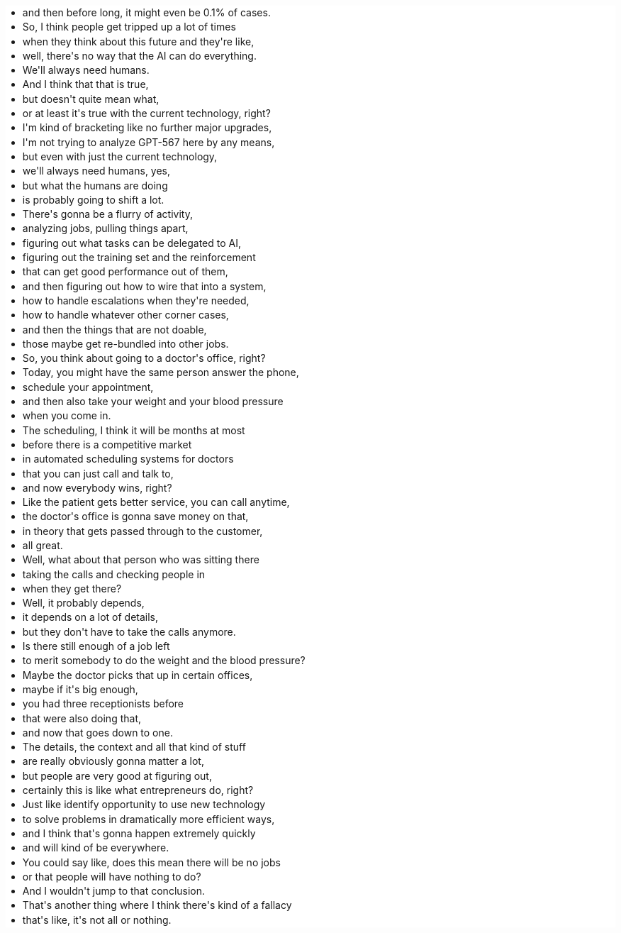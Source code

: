*  and then before long, it might even be 0.1% of cases.
*  So, I think people get tripped up a lot of times
*  when they think about this future and they're like,
*  well, there's no way that the AI can do everything.
*  We'll always need humans.
*  And I think that that is true,
*  but doesn't quite mean what,
*  or at least it's true with the current technology, right?
*  I'm kind of bracketing like no further major upgrades,
*  I'm not trying to analyze GPT-567 here by any means,
*  but even with just the current technology,
*  we'll always need humans, yes,
*  but what the humans are doing
*  is probably going to shift a lot.
*  There's gonna be a flurry of activity,
*  analyzing jobs, pulling things apart,
*  figuring out what tasks can be delegated to AI,
*  figuring out the training set and the reinforcement
*  that can get good performance out of them,
*  and then figuring out how to wire that into a system,
*  how to handle escalations when they're needed,
*  how to handle whatever other corner cases,
*  and then the things that are not doable,
*  those maybe get re-bundled into other jobs.
*  So, you think about going to a doctor's office, right?
*  Today, you might have the same person answer the phone,
*  schedule your appointment,
*  and then also take your weight and your blood pressure
*  when you come in.
*  The scheduling, I think it will be months at most
*  before there is a competitive market
*  in automated scheduling systems for doctors
*  that you can just call and talk to,
*  and now everybody wins, right?
*  Like the patient gets better service, you can call anytime,
*  the doctor's office is gonna save money on that,
*  in theory that gets passed through to the customer,
*  all great.
*  Well, what about that person who was sitting there
*  taking the calls and checking people in
*  when they get there?
*  Well, it probably depends,
*  it depends on a lot of details,
*  but they don't have to take the calls anymore.
*  Is there still enough of a job left
*  to merit somebody to do the weight and the blood pressure?
*  Maybe the doctor picks that up in certain offices,
*  maybe if it's big enough,
*  you had three receptionists before
*  that were also doing that,
*  and now that goes down to one.
*  The details, the context and all that kind of stuff
*  are really obviously gonna matter a lot,
*  but people are very good at figuring out,
*  certainly this is like what entrepreneurs do, right?
*  Just like identify opportunity to use new technology
*  to solve problems in dramatically more efficient ways,
*  and I think that's gonna happen extremely quickly
*  and will kind of be everywhere.
*  You could say like, does this mean there will be no jobs
*  or that people will have nothing to do?
*  And I wouldn't jump to that conclusion.
*  That's another thing where I think there's kind of a fallacy
*  that's like, it's not all or nothing.
